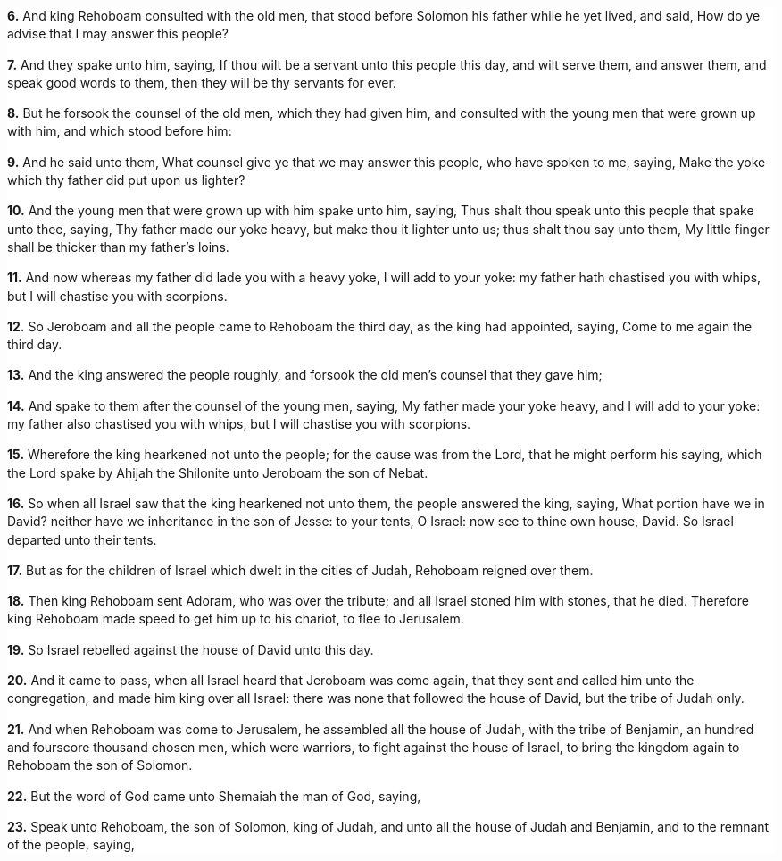 **6.** And king Rehoboam consulted with the old men, that stood before Solomon his father while he yet lived, and said, How do ye advise that I may answer this people? 

**7.** And they spake unto him, saying, If thou wilt be a servant unto this people this day, and wilt serve them, and answer them, and speak good words to them, then they will be thy servants for ever. 

**8.** But he forsook the counsel of the old men, which they had given him, and consulted with the young men that were grown up with him, and which stood before him: 

**9.** And he said unto them, What counsel give ye that we may answer this people, who have spoken to me, saying, Make the yoke which thy father did put upon us lighter? 

**10.** And the young men that were grown up with him spake unto him, saying, Thus shalt thou speak unto this people that spake unto thee, saying, Thy father made our yoke heavy, but make thou it lighter unto us; thus shalt thou say unto them, My little finger shall be thicker than my father’s loins. 

**11.** And now whereas my father did lade you with a heavy yoke, I will add to your yoke: my father hath chastised you with whips, but I will chastise you with scorpions. 

**12.** So Jeroboam and all the people came to Rehoboam the third day, as the king had appointed, saying, Come to me again the third day. 

**13.** And the king answered the people roughly, and forsook the old men’s counsel that they gave him; 

**14.** And spake to them after the counsel of the young men, saying, My father made your yoke heavy, and I will add to your yoke: my father also chastised you with whips, but I will chastise you with scorpions. 

**15.** Wherefore the king hearkened not unto the people; for the cause was from the Lord, that he might perform his saying, which the Lord spake by Ahijah the Shilonite unto Jeroboam the son of Nebat. 

**16.** So when all Israel saw that the king hearkened not unto them, the people answered the king, saying, What portion have we in David? neither have we inheritance in the son of Jesse: to your tents, O Israel: now see to thine own house, David. So Israel departed unto their tents. 

**17.** But as for the children of Israel which dwelt in the cities of Judah, Rehoboam reigned over them. 

**18.** Then king Rehoboam sent Adoram, who was over the tribute; and all Israel stoned him with stones, that he died. Therefore king Rehoboam made speed to get him up to his chariot, to flee to Jerusalem. 

**19.** So Israel rebelled against the house of David unto this day. 

**20.** And it came to pass, when all Israel heard that Jeroboam was come again, that they sent and called him unto the congregation, and made him king over all Israel: there was none that followed the house of David, but the tribe of Judah only. 

**21.** And when Rehoboam was come to Jerusalem, he assembled all the house of Judah, with the tribe of Benjamin, an hundred and fourscore thousand chosen men, which were warriors, to fight against the house of Israel, to bring the kingdom again to Rehoboam the son of Solomon. 

**22.** But the word of God came unto Shemaiah the man of God, saying, 

**23.** Speak unto Rehoboam, the son of Solomon, king of Judah, and unto all the house of Judah and Benjamin, and to the remnant of the people, saying, 
